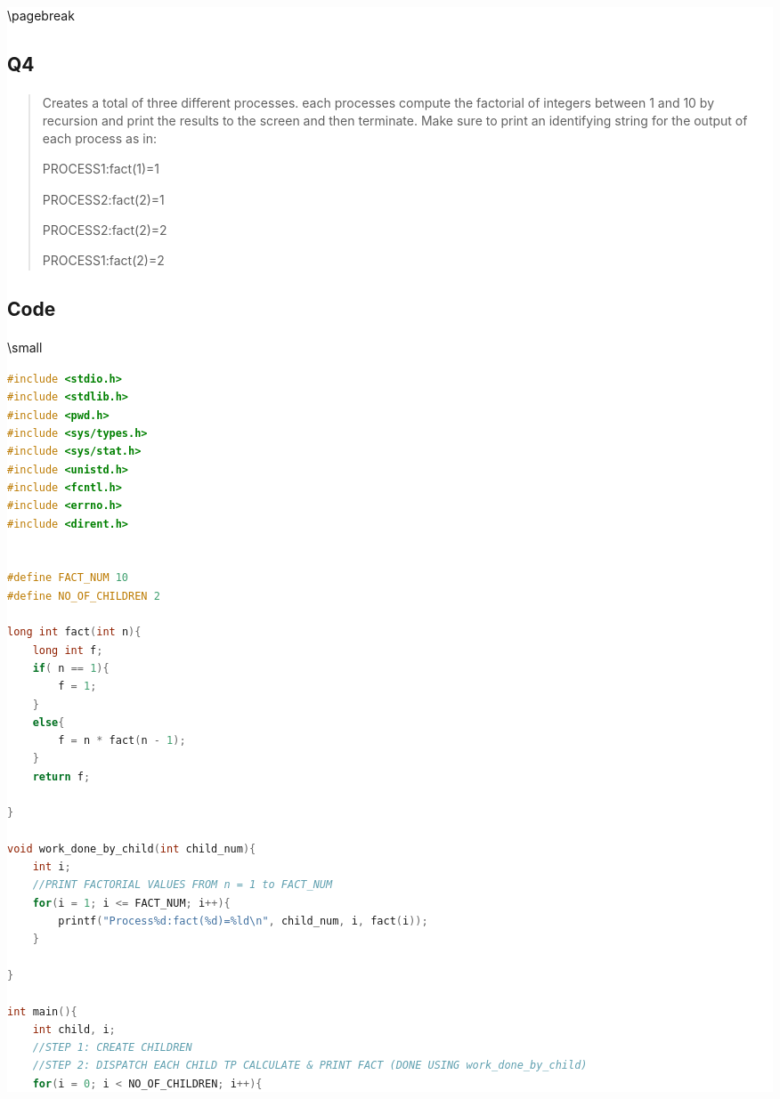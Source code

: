 
\pagebreak


## Q4

> Creates a total of three different processes.
> each processes compute the factorial of integers
> between 1 and 10 by recursion and print the results to the screen and
> then terminate. Make sure to print an identifying string for the output
> of each process as in:
> 
> PROCESS1:fact(1)=1
>
> PROCESS2:fact(2)=1
>
> PROCESS2:fact(2)=2
>
> PROCESS1:fact(2)=2
>
## Code

\small
```{.c .numberLines startFrom="1"}
#include <stdio.h>
#include <stdlib.h>
#include <pwd.h>
#include <sys/types.h>
#include <sys/stat.h>
#include <unistd.h>
#include <fcntl.h>
#include <errno.h>
#include <dirent.h>


#define FACT_NUM 10
#define NO_OF_CHILDREN 2

long int fact(int n){
	long int f;
	if( n == 1){
		f = 1;
	}
	else{
		f = n * fact(n - 1);
	}
	return f;
	
}

void work_done_by_child(int child_num){
	int i;
	//PRINT FACTORIAL VALUES FROM n = 1 to FACT_NUM
	for(i = 1; i <= FACT_NUM; i++){
		printf("Process%d:fact(%d)=%ld\n", child_num, i, fact(i));
	}
	
}

int main(){
	int child, i;
	//STEP 1: CREATE CHILDREN
	//STEP 2: DISPATCH EACH CHILD TP CALCULATE & PRINT FACT (DONE USING work_done_by_child)
	for(i = 0; i < NO_OF_CHILDREN; i++){
```
